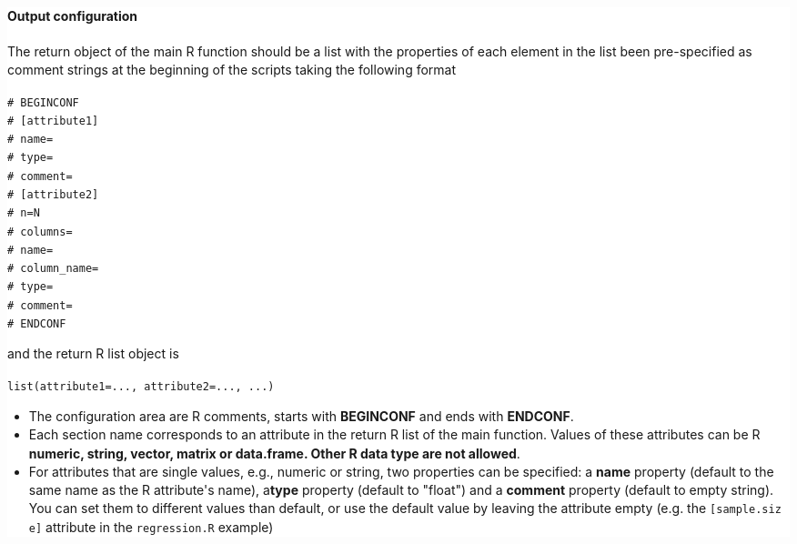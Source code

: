 

#### Output configuration

The return object of the main R function should be a list with the properties of each element in the list been pre-specified as comment strings at the beginning of the scripts taking the following format 



    # BEGINCONF
    # [attribute1]
    # name=
    # type=
    # comment=
    # [attribute2]
    # n=N
    # columns=
    # name=
    # column_name=
    # type=
    # comment=
    # ENDCONF
    

and the return R list object is 



    list(attribute1=..., attribute2=..., ...)
    



*   The configuration area are R comments, starts with **BEGINCONF** and ends with **ENDCONF**. 
*   Each section name corresponds to an attribute in the return R list of the main function. Values of these attributes can be R **numeric, string, vector, matrix or data.frame. Other R data type are not allowed**. 
*   For attributes that are single values, e.g., numeric or string, two properties can be specified: a **name** property (default to the same name as the R attribute's name), a**type** property (default to "float") and a **comment** property (default to empty string). You can set them to different values than default, or use the default value by leaving the attribute empty (e.g. the `[sample.size]` attribute in the `regression.R` example) 

 [1]: http://cran.r-project.org/
 [2]: http://localhost/~iceli/wiki/pmwiki.php?n=Association.RMetaSKAT?action=edit